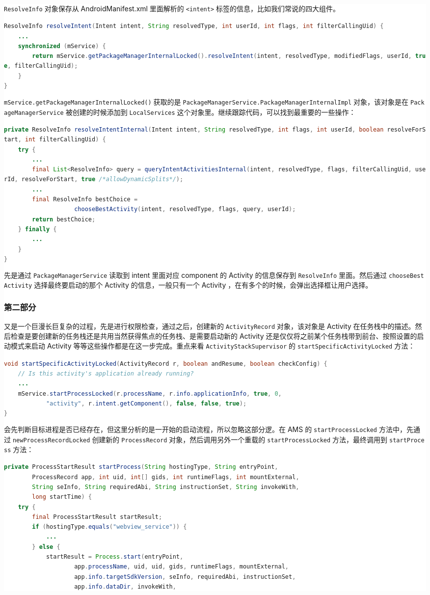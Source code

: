 `ResolveInfo` 对象保存从 AndroidManifest.xml 里面解析的 `<intent>` 标签的信息，比如我们常说的四大组件。

```java
ResolveInfo resolveIntent(Intent intent, String resolvedType, int userId, int flags, int filterCallingUid) {
    ...
    synchronized (mService) {
        return mService.getPackageManagerInternalLocked().resolveIntent(intent, resolvedType, modifiedFlags, userId, true, filterCallingUid);
    }
}
```

`mService.getPackageManagerInternalLocked()` 获取的是 `PackageManagerService.PackageManagerInternalImpl` 对象，该对象是在 `PackageManagerService` 被创建的时候添加到 `LocalServices` 这个对象里。继续跟踪代码，可以找到最重要的一些操作：

```java
private ResolveInfo resolveIntentInternal(Intent intent, String resolvedType, int flags, int userId, boolean resolveForStart, int filterCallingUid) {
    try {
        ...
        final List<ResolveInfo> query = queryIntentActivitiesInternal(intent, resolvedType, flags, filterCallingUid, userId, resolveForStart, true /*allowDynamicSplits*/);
        ...
        final ResolveInfo bestChoice =
                    chooseBestActivity(intent, resolvedType, flags, query, userId);
        return bestChoice;
    } finally {
        ...
    }
}
```

先是通过 `PackageManagerService` 读取到 intent 里面对应 component 的 Activity 的信息保存到 `ResolveInfo` 里面。然后通过 `chooseBestActivity` 选择最终要启动的那个 Activity 的信息，一般只有一个 Activity ，在有多个的时候，会弹出选择框让用户选择。

### 第二部分

又是一个巨漫长巨复杂的过程，先是进行权限检查，通过之后，创建新的 `ActivityRecord` 对象，该对象是 Activity 在任务栈中的描述。然后检查是要创建新的任务栈还是共用当然获得焦点的任务栈、是需要启动新的 Activity 还是仅仅将之前某个任务栈带到前台、按照设置的启动模式来启动 Activity 等等这些操作都是在这一步完成。重点来看 `ActivityStackSupervisor` 的 `startSpecificActivityLocked` 方法：

```java
void startSpecificActivityLocked(ActivityRecord r, boolean andResume, boolean checkConfig) {
    // Is this activity's application already running?
    ...
    mService.startProcessLocked(r.processName, r.info.applicationInfo, true, 0,
            "activity", r.intent.getComponent(), false, false, true);
}
```

会先判断目标进程是否已经存在，但这里分析的是一开始的启动流程，所以忽略这部分逻。在 AMS 的 `startProcessLocked` 方法中，先通过 `newProcessRecordLocked` 创建新的 `ProcessRecord` 对象，然后调用另外一个重载的 `startProcessLocked` 方法，最终调用到 `startProcess` 方法：

```java
private ProcessStartResult startProcess(String hostingType, String entryPoint,
        ProcessRecord app, int uid, int[] gids, int runtimeFlags, int mountExternal,
        String seInfo, String requiredAbi, String instructionSet, String invokeWith,
        long startTime) {
    try {
        final ProcessStartResult startResult;
        if (hostingType.equals("webview_service")) {
            ...
        } else {
            startResult = Process.start(entryPoint,
                    app.processName, uid, uid, gids, runtimeFlags, mountExternal,
                    app.info.targetSdkVersion, seInfo, requiredAbi, instructionSet,
                    app.info.dataDir, invokeWith,
```